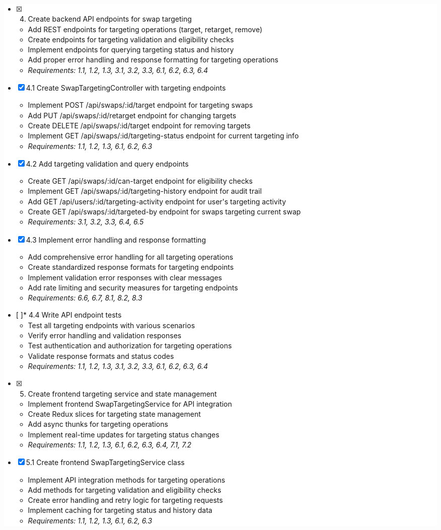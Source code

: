 - [x] 4. Create backend API endpoints for swap targeting




  - Add REST endpoints for targeting operations (target, retarget, remove)
  - Create endpoints for targeting validation and eligibility checks
  - Implement endpoints for querying targeting status and history
  - Add proper error handling and response formatting for targeting operations
  - _Requirements: 1.1, 1.2, 1.3, 3.1, 3.2, 3.3, 6.1, 6.2, 6.3, 6.4_

- [x] 4.1 Create SwapTargetingController with targeting endpoints


  - Implement POST /api/swaps/:id/target endpoint for targeting swaps
  - Add PUT /api/swaps/:id/retarget endpoint for changing targets
  - Create DELETE /api/swaps/:id/target endpoint for removing targets
  - Implement GET /api/swaps/:id/targeting-status endpoint for current targeting info
  - _Requirements: 1.1, 1.2, 1.3, 6.1, 6.2, 6.3_

- [x] 4.2 Add targeting validation and query endpoints


  - Create GET /api/swaps/:id/can-target endpoint for eligibility checks
  - Implement GET /api/swaps/:id/targeting-history endpoint for audit trail
  - Add GET /api/users/:id/targeting-activity endpoint for user's targeting activity
  - Create GET /api/swaps/:id/targeted-by endpoint for swaps targeting current swap
  - _Requirements: 3.1, 3.2, 3.3, 6.4, 6.5_

- [x] 4.3 Implement error handling and response formatting


  - Add comprehensive error handling for all targeting operations
  - Create standardized response formats for targeting endpoints
  - Implement validation error responses with clear messages
  - Add rate limiting and security measures for targeting endpoints
  - _Requirements: 6.6, 6.7, 8.1, 8.2, 8.3_

- [ ]* 4.4 Write API endpoint tests
  - Test all targeting endpoints with various scenarios
  - Verify error handling and validation responses
  - Test authentication and authorization for targeting operations
  - Validate response formats and status codes
  - _Requirements: 1.1, 1.2, 1.3, 3.1, 3.2, 3.3, 6.1, 6.2, 6.3, 6.4_

- [x] 5. Create frontend targeting service and state management





  - Implement frontend SwapTargetingService for API integration
  - Create Redux slices for targeting state management
  - Add async thunks for targeting operations
  - Implement real-time updates for targeting status changes
  - _Requirements: 1.1, 1.2, 1.3, 6.1, 6.2, 6.3, 6.4, 7.1, 7.2_

- [x] 5.1 Create frontend SwapTargetingService class


  - Implement API integration methods for targeting operations
  - Add methods for targeting validation and eligibility checks
  - Create error handling and retry logic for targeting requests
  - Implement caching for targeting status and history data
  - _Requirements: 1.1, 1.2, 1.3, 6.1, 6.2, 6.3_
